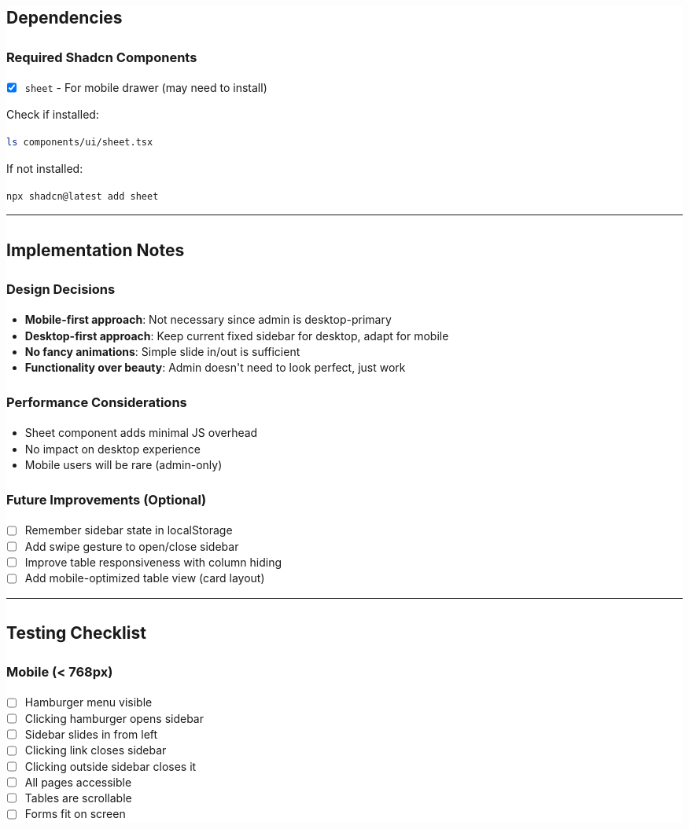 
## Dependencies

### Required Shadcn Components
- [x] `sheet` - For mobile drawer (may need to install)

Check if installed:
```bash
ls components/ui/sheet.tsx
```

If not installed:
```bash
npx shadcn@latest add sheet
```

---

## Implementation Notes

### Design Decisions
- **Mobile-first approach**: Not necessary since admin is desktop-primary
- **Desktop-first approach**: Keep current fixed sidebar for desktop, adapt for mobile
- **No fancy animations**: Simple slide in/out is sufficient
- **Functionality over beauty**: Admin doesn't need to look perfect, just work

### Performance Considerations
- Sheet component adds minimal JS overhead
- No impact on desktop experience
- Mobile users will be rare (admin-only)

### Future Improvements (Optional)
- [ ] Remember sidebar state in localStorage
- [ ] Add swipe gesture to open/close sidebar
- [ ] Improve table responsiveness with column hiding
- [ ] Add mobile-optimized table view (card layout)

---

## Testing Checklist

### Mobile (< 768px)
- [ ] Hamburger menu visible
- [ ] Clicking hamburger opens sidebar
- [ ] Sidebar slides in from left
- [ ] Clicking link closes sidebar
- [ ] Clicking outside sidebar closes it
- [ ] All pages accessible
- [ ] Tables are scrollable
- [ ] Forms fit on screen
